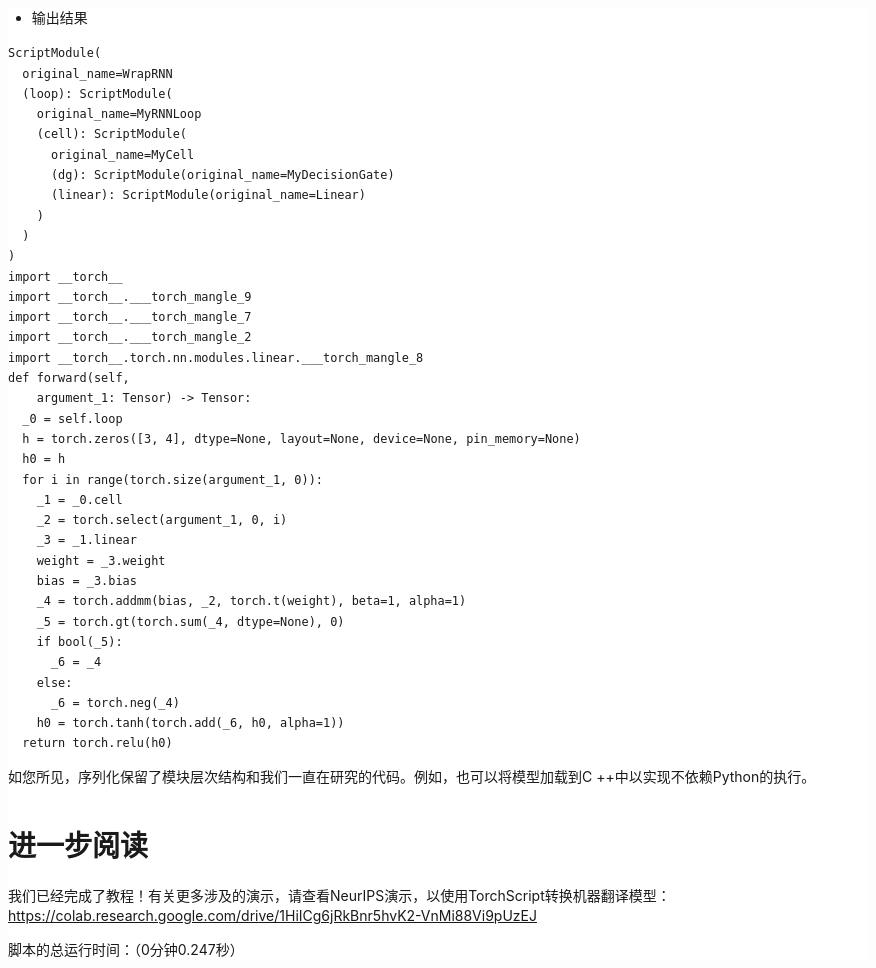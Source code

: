 * 输出结果
```buildoutcfg
ScriptModule(
  original_name=WrapRNN
  (loop): ScriptModule(
    original_name=MyRNNLoop
    (cell): ScriptModule(
      original_name=MyCell
      (dg): ScriptModule(original_name=MyDecisionGate)
      (linear): ScriptModule(original_name=Linear)
    )
  )
)
import __torch__
import __torch__.___torch_mangle_9
import __torch__.___torch_mangle_7
import __torch__.___torch_mangle_2
import __torch__.torch.nn.modules.linear.___torch_mangle_8
def forward(self,
    argument_1: Tensor) -> Tensor:
  _0 = self.loop
  h = torch.zeros([3, 4], dtype=None, layout=None, device=None, pin_memory=None)
  h0 = h
  for i in range(torch.size(argument_1, 0)):
    _1 = _0.cell
    _2 = torch.select(argument_1, 0, i)
    _3 = _1.linear
    weight = _3.weight
    bias = _3.bias
    _4 = torch.addmm(bias, _2, torch.t(weight), beta=1, alpha=1)
    _5 = torch.gt(torch.sum(_4, dtype=None), 0)
    if bool(_5):
      _6 = _4
    else:
      _6 = torch.neg(_4)
    h0 = torch.tanh(torch.add(_6, h0, alpha=1))
  return torch.relu(h0)
```

如您所见，序列化保留了模块层次结构和我们一直在研究的代码。例如，也可以将模型加载到C ++中以实现不依赖Python的执行。

# 进一步阅读
我们已经完成了教程！有关更多涉及的演示，请查看NeurIPS演示，以使用TorchScript转换机器翻译模型：
https://colab.research.google.com/drive/1HiICg6jRkBnr5hvK2-VnMi88Vi9pUzEJ

脚本的总运行时间：（0分钟0.247秒）